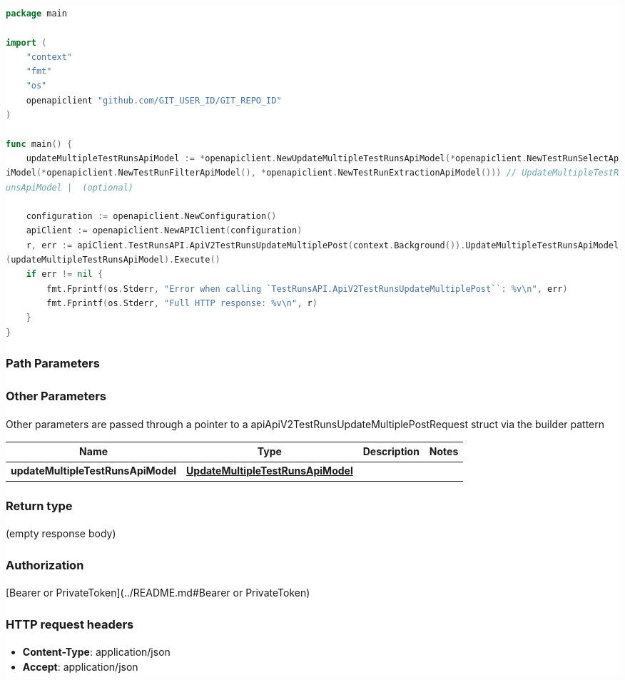 ```go
package main

import (
	"context"
	"fmt"
	"os"
	openapiclient "github.com/GIT_USER_ID/GIT_REPO_ID"
)

func main() {
	updateMultipleTestRunsApiModel := *openapiclient.NewUpdateMultipleTestRunsApiModel(*openapiclient.NewTestRunSelectApiModel(*openapiclient.NewTestRunFilterApiModel(), *openapiclient.NewTestRunExtractionApiModel())) // UpdateMultipleTestRunsApiModel |  (optional)

	configuration := openapiclient.NewConfiguration()
	apiClient := openapiclient.NewAPIClient(configuration)
	r, err := apiClient.TestRunsAPI.ApiV2TestRunsUpdateMultiplePost(context.Background()).UpdateMultipleTestRunsApiModel(updateMultipleTestRunsApiModel).Execute()
	if err != nil {
		fmt.Fprintf(os.Stderr, "Error when calling `TestRunsAPI.ApiV2TestRunsUpdateMultiplePost``: %v\n", err)
		fmt.Fprintf(os.Stderr, "Full HTTP response: %v\n", r)
	}
}
```

### Path Parameters



### Other Parameters

Other parameters are passed through a pointer to a apiApiV2TestRunsUpdateMultiplePostRequest struct via the builder pattern


Name | Type | Description  | Notes
------------- | ------------- | ------------- | -------------
 **updateMultipleTestRunsApiModel** | [**UpdateMultipleTestRunsApiModel**](UpdateMultipleTestRunsApiModel.md) |  | 

### Return type

 (empty response body)

### Authorization

[Bearer or PrivateToken](../README.md#Bearer or PrivateToken)

### HTTP request headers

- **Content-Type**: application/json
- **Accept**: application/json

